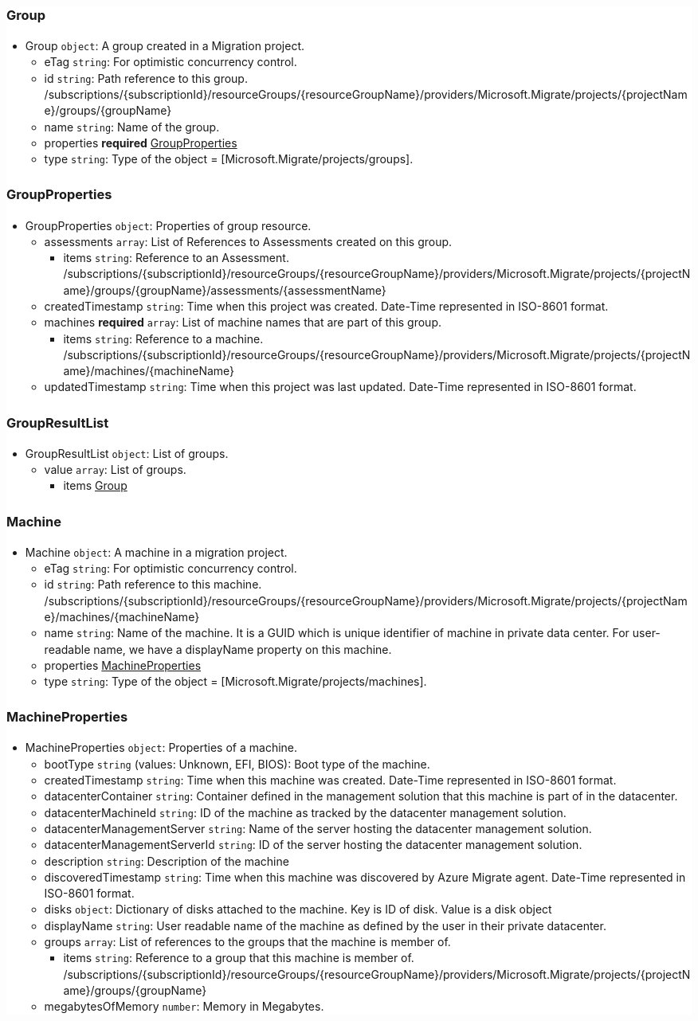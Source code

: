 ### Group
* Group `object`: A group created in a Migration project.
  * eTag `string`: For optimistic concurrency control.
  * id `string`: Path reference to this group. /subscriptions/{subscriptionId}/resourceGroups/{resourceGroupName}/providers/Microsoft.Migrate/projects/{projectName}/groups/{groupName}
  * name `string`: Name of the group.
  * properties **required** [GroupProperties](#groupproperties)
  * type `string`: Type of the object = [Microsoft.Migrate/projects/groups].

### GroupProperties
* GroupProperties `object`: Properties of group resource.
  * assessments `array`: List of References to Assessments created on this group.
    * items `string`: Reference to an Assessment. /subscriptions/{subscriptionId}/resourceGroups/{resourceGroupName}/providers/Microsoft.Migrate/projects/{projectName}/groups/{groupName}/assessments/{assessmentName}
  * createdTimestamp `string`: Time when this project was created. Date-Time represented in ISO-8601 format.
  * machines **required** `array`: List of machine names that are part of this group.
    * items `string`: Reference to a machine. /subscriptions/{subscriptionId}/resourceGroups/{resourceGroupName}/providers/Microsoft.Migrate/projects/{projectName}/machines/{machineName}
  * updatedTimestamp `string`: Time when this project was last updated. Date-Time represented in ISO-8601 format.

### GroupResultList
* GroupResultList `object`: List of groups.
  * value `array`: List of groups.
    * items [Group](#group)

### Machine
* Machine `object`: A machine in a migration project.
  * eTag `string`: For optimistic concurrency control.
  * id `string`: Path reference to this machine. /subscriptions/{subscriptionId}/resourceGroups/{resourceGroupName}/providers/Microsoft.Migrate/projects/{projectName}/machines/{machineName}
  * name `string`: Name of the machine. It is a GUID which is unique identifier of machine in private data center. For user-readable name, we have a displayName property on this machine.
  * properties [MachineProperties](#machineproperties)
  * type `string`: Type of the object = [Microsoft.Migrate/projects/machines].

### MachineProperties
* MachineProperties `object`: Properties of a machine.
  * bootType `string` (values: Unknown, EFI, BIOS): Boot type of the machine.
  * createdTimestamp `string`: Time when this machine was created. Date-Time represented in ISO-8601 format.
  * datacenterContainer `string`: Container defined in the management solution that this machine is part of in the datacenter.
  * datacenterMachineId `string`: ID of the machine as tracked by the datacenter management solution.
  * datacenterManagementServer `string`: Name of the server hosting the datacenter management solution.
  * datacenterManagementServerId `string`: ID of the server hosting the datacenter management solution.
  * description `string`: Description of the machine
  * discoveredTimestamp `string`: Time when this machine was discovered by Azure Migrate agent. Date-Time represented in ISO-8601 format.
  * disks `object`: Dictionary of disks attached to the machine. Key is ID of disk. Value is a disk object
  * displayName `string`: User readable name of the machine as defined by the user in their private datacenter.
  * groups `array`: List of references to the groups that the machine is member of.
    * items `string`: Reference to a group that this machine is member of. /subscriptions/{subscriptionId}/resourceGroups/{resourceGroupName}/providers/Microsoft.Migrate/projects/{projectName}/groups/{groupName}
  * megabytesOfMemory `number`: Memory in Megabytes.
